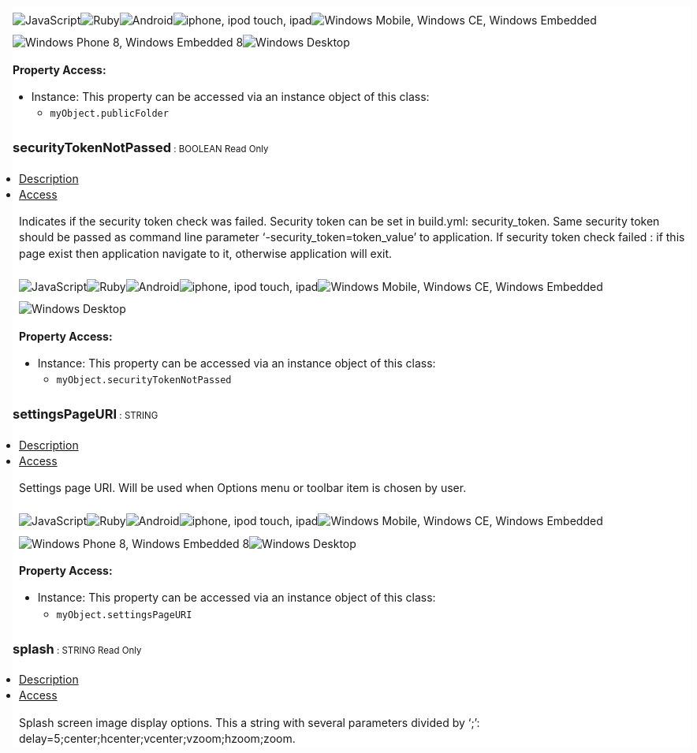 <p><div><p><img src="/img/js.png" style="width: 20px;padding-top: 8px" rel="tooltip" title="JavaScript"><img src="/img/ruby.png" style="width: 20px;padding-top: 8px" rel="tooltip" title="Ruby"><img src="/img/android.png" style="width: 20px;padding-top: 8px" rel="tooltip" title="Android"><img src="/img/ios.png" style="width: 20px;padding-top: 8px" rel="tooltip" title="iphone, ipod touch, ipad"><img src="/img/windowsmobile.png" style="height: 20px;padding-top: 8px" rel="tooltip" title="Windows Mobile, Windows CE, Windows Embedded"><img src="/img/wp8.png" style="width: 20px;padding-top: 8px" rel="tooltip" title="Windows Phone 8, Windows Embedded 8"><img src="/img/windows.jpg" style="width: 20px;padding-top: 8px" rel="tooltip" title="Windows Desktop"> </p></div></p></div><div class="tab-pane fade" id="ppublicFolder2"></div><div class="tab-pane fade" id="ppublicFolder5"></div><div class="tab-pane fade" id="ppublicFolder6"><div><p><strong>Property Access:</strong></p><ul><li><i class="icon-file"></i>Instance: This property can be accessed via an instance object of this class: <ul><li><code>myObject.publicFolder</code></li></ul></li></ul></div></div></div>  </div><a name='psecurityTokenNotPassed'></a><div class=' method  js ruby android ios' id='psecurityTokenNotPassed'><h3><strong  >securityTokenNotPassed</strong><span style='font-size:.7em;font-weight:normal;'> : <span class='text-info'>BOOLEAN</span> <span class='label'>Read Only</span> </span></h3><ul class="nav nav-tabs" style="padding-left:8px"><li class='active'><a href="#psecurityTokenNotPassed1" data-toggle="tab">Description</a></li><li ><a href="#psecurityTokenNotPassed6" data-toggle="tab">Access</a></li></ul><div class='tab-content' style='padding-left:8px' id='tc-securityTokenNotPassed'><div class="tab-pane fade active in" id="psecurityTokenNotPassed1"><p>Indicates if the security token check was failed. Security token can be set in build.yml: security_token. Same security token should be passed as command line parameter &lsquo;-security_token=token_value&rsquo; to application. If security token check failed : if this page exist then application navigate to it, otherwise application will exit.</p>
<p><div><p><img src="/img/js.png" style="width: 20px;padding-top: 8px" rel="tooltip" title="JavaScript"><img src="/img/ruby.png" style="width: 20px;padding-top: 8px" rel="tooltip" title="Ruby"><img src="/img/android.png" style="width: 20px;padding-top: 8px" rel="tooltip" title="Android"><img src="/img/ios.png" style="width: 20px;padding-top: 8px" rel="tooltip" title="iphone, ipod touch, ipad"><img src="/img/windowsmobile.png" style="height: 20px;padding-top: 8px" rel="tooltip" title="Windows Mobile, Windows CE, Windows Embedded"><img src="/img/windows.jpg" style="width: 20px;padding-top: 8px" rel="tooltip" title="Windows Desktop"> </p></div></p></div><div class="tab-pane fade" id="psecurityTokenNotPassed2"></div><div class="tab-pane fade" id="psecurityTokenNotPassed5"></div><div class="tab-pane fade" id="psecurityTokenNotPassed6"><div><p><strong>Property Access:</strong></p><ul><li><i class="icon-file"></i>Instance: This property can be accessed via an instance object of this class: <ul><li><code>myObject.securityTokenNotPassed</code></li></ul></li></ul></div></div></div>  </div><a name='psettingsPageURI'></a><div class=' method  js ruby android ios wp8' id='psettingsPageURI'><h3><strong  >settingsPageURI</strong><span style='font-size:.7em;font-weight:normal;'> : <span class='text-info'>STRING</span>  </span></h3><ul class="nav nav-tabs" style="padding-left:8px"><li class='active'><a href="#psettingsPageURI1" data-toggle="tab">Description</a></li><li ><a href="#psettingsPageURI6" data-toggle="tab">Access</a></li></ul><div class='tab-content' style='padding-left:8px' id='tc-settingsPageURI'><div class="tab-pane fade active in" id="psettingsPageURI1"><p>Settings page URI. Will be used when Options menu or toolbar item is chosen by user.</p>
<p><div><p><img src="/img/js.png" style="width: 20px;padding-top: 8px" rel="tooltip" title="JavaScript"><img src="/img/ruby.png" style="width: 20px;padding-top: 8px" rel="tooltip" title="Ruby"><img src="/img/android.png" style="width: 20px;padding-top: 8px" rel="tooltip" title="Android"><img src="/img/ios.png" style="width: 20px;padding-top: 8px" rel="tooltip" title="iphone, ipod touch, ipad"><img src="/img/windowsmobile.png" style="height: 20px;padding-top: 8px" rel="tooltip" title="Windows Mobile, Windows CE, Windows Embedded"><img src="/img/wp8.png" style="width: 20px;padding-top: 8px" rel="tooltip" title="Windows Phone 8, Windows Embedded 8"><img src="/img/windows.jpg" style="width: 20px;padding-top: 8px" rel="tooltip" title="Windows Desktop"> </p></div></p></div><div class="tab-pane fade" id="psettingsPageURI2"></div><div class="tab-pane fade" id="psettingsPageURI5"></div><div class="tab-pane fade" id="psettingsPageURI6"><div><p><strong>Property Access:</strong></p><ul><li><i class="icon-file"></i>Instance: This property can be accessed via an instance object of this class: <ul><li><code>myObject.settingsPageURI</code></li></ul></li></ul></div></div></div>  </div><a name='psplash'></a><div class=' method  js ruby android ios wp8' id='psplash'><h3><strong  >splash</strong><span style='font-size:.7em;font-weight:normal;'> : <span class='text-info'>STRING</span> <span class='label'>Read Only</span> </span></h3><ul class="nav nav-tabs" style="padding-left:8px"><li class='active'><a href="#psplash1" data-toggle="tab">Description</a></li><li ><a href="#psplash6" data-toggle="tab">Access</a></li></ul><div class='tab-content' style='padding-left:8px' id='tc-splash'><div class="tab-pane fade active in" id="psplash1"><p>Splash screen image display options. This a string with several parameters divided by &lsquo;;&rsquo;: delay=5;center;hcenter;vcenter;vzoom;hzoom;zoom.</p>